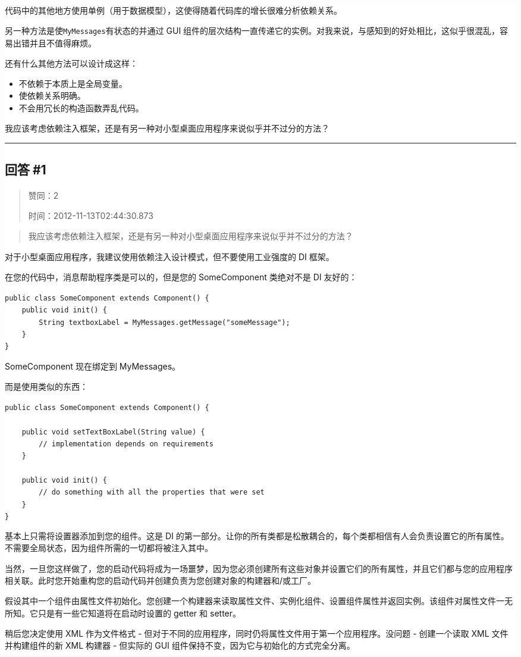 代码中的其他地方使用单例（用于数据模型），这使得随着代码库的增长很难分析依赖关系。

另一种方法是使`MyMessages`有状态的并通过 GUI 组件的层次结构一直传递它的实例。对我来说，与感知到的好处相比，这似乎很混乱，容易出错并且不值得麻烦。

还有什么其他方法可以设计成这样：

*   不依赖于本质上是全局变量。
*   使依赖关系明确。
*   不会用冗长的构造函数弄乱代码。

我应该考虑依赖注入框架，还是有另一种对小型桌面应用程序来说似乎并不过分的方法？

* * *

## 回答 #1

> 赞同：2
> 
> 时间：2012-11-13T02:44:30.873

> 我应该考虑依赖注入框架，还是有另一种对小型桌面应用程序来说似乎并不过分的方法？

对于小型桌面应用程序，我建议使用依赖注入设计模式，但不要使用工业强度的 DI 框架。

在您的代码中，消息帮助程序类是可以的，但是您的 SomeComponent 类绝对不是 DI 友好的：

```
public class SomeComponent extends Component() {
    public void init() {
        String textboxLabel = MyMessages.getMessage("someMessage");
    }
} 
```

SomeComponent 现在绑定到 MyMessages。

而是使用类似的东西：

```
public class SomeComponent extends Component() {

    public void setTextBoxLabel(String value) {
        // implementation depends on requirements
    }

    public void init() {
        // do something with all the properties that were set
    }
} 
```

基本上只需将设置器添加到您的组件。这是 DI 的第一部分。让你的所有类都是松散耦合的，每个类都相信有人会负责设置它的所有属性。不需要全局状态，因为组件所需的一切都将被注入其中。

当然，一旦您这样做了，您的启动代码将成为一场噩梦，因为您必须创建所有这些对象并设置它们的所有属性，并且它们都与您的应用程序相关联。此时您开始重构您的启动代码并创建负责为您创建对象的构建器和/或工厂。

假设其中一个组件由属性文件初始化。您创建一个构建器来读取属性文件、实例化组件、设置组件属性并返回实例。该组件对属性文件一无所知。它只是有一些它知道将在启动时设置的 getter 和 setter。

稍后您决定使用 XML 作为文件格式 - 但对于不同的应用程序，同时仍将属性文件用于第一个应用程序。没问题 - 创建一个读取 XML 文件并构建组件的新 XML 构建器 - 但实际的 GUI 组件保持不变，因为它与初始化的方式完全分离。
